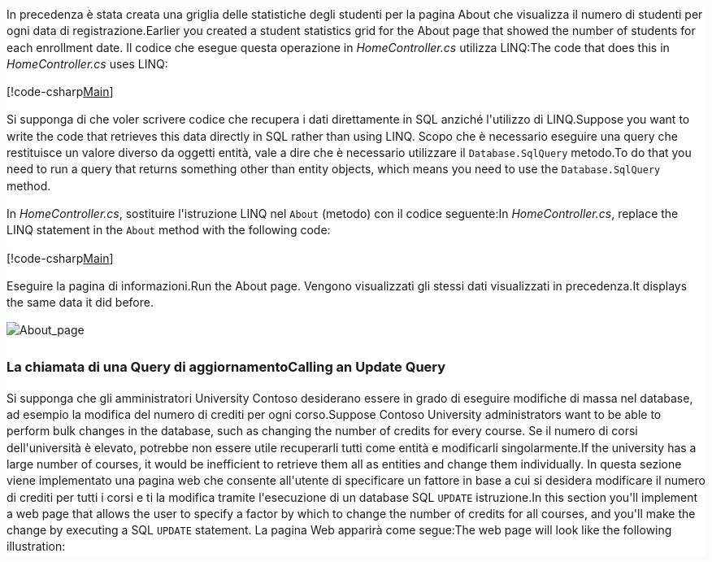<span data-ttu-id="dd0ab-152">In precedenza è stata creata una griglia delle statistiche degli studenti per la pagina About che visualizza il numero di studenti per ogni data di registrazione.</span><span class="sxs-lookup"><span data-stu-id="dd0ab-152">Earlier you created a student statistics grid for the About page that showed the number of students for each enrollment date.</span></span> <span data-ttu-id="dd0ab-153">Il codice che esegue questa operazione in *HomeController.cs* utilizza LINQ:</span><span class="sxs-lookup"><span data-stu-id="dd0ab-153">The code that does this in *HomeController.cs* uses LINQ:</span></span>

[!code-csharp[Main](advanced-entity-framework-scenarios-for-an-mvc-web-application/samples/sample3.cs)]

<span data-ttu-id="dd0ab-154">Si supponga di che voler scrivere codice che recupera i dati direttamente in SQL anziché l'utilizzo di LINQ.</span><span class="sxs-lookup"><span data-stu-id="dd0ab-154">Suppose you want to write the code that retrieves this data directly in SQL rather than using LINQ.</span></span> <span data-ttu-id="dd0ab-155">Scopo che è necessario eseguire una query che restituisce un valore diverso da oggetti entità, vale a dire che è necessario utilizzare il `Database.SqlQuery` metodo.</span><span class="sxs-lookup"><span data-stu-id="dd0ab-155">To do that you need to run a query that returns something other than entity objects, which means you need to use the `Database.SqlQuery` method.</span></span>

<span data-ttu-id="dd0ab-156">In *HomeController.cs*, sostituire l'istruzione LINQ nel `About` (metodo) con il codice seguente:</span><span class="sxs-lookup"><span data-stu-id="dd0ab-156">In *HomeController.cs*, replace the LINQ statement in the `About` method with the following code:</span></span>

[!code-csharp[Main](advanced-entity-framework-scenarios-for-an-mvc-web-application/samples/sample4.cs)]

<span data-ttu-id="dd0ab-157">Eseguire la pagina di informazioni.</span><span class="sxs-lookup"><span data-stu-id="dd0ab-157">Run the About page.</span></span> <span data-ttu-id="dd0ab-158">Vengono visualizzati gli stessi dati visualizzati in precedenza.</span><span class="sxs-lookup"><span data-stu-id="dd0ab-158">It displays the same data it did before.</span></span>

![About_page](advanced-entity-framework-scenarios-for-an-mvc-web-application/_static/image4.png)

### <a name="calling-an-update-query"></a><span data-ttu-id="dd0ab-160">La chiamata di una Query di aggiornamento</span><span class="sxs-lookup"><span data-stu-id="dd0ab-160">Calling an Update Query</span></span>

<span data-ttu-id="dd0ab-161">Si supponga che gli amministratori University Contoso desiderano essere in grado di eseguire modifiche di massa nel database, ad esempio la modifica del numero di crediti per ogni corso.</span><span class="sxs-lookup"><span data-stu-id="dd0ab-161">Suppose Contoso University administrators want to be able to perform bulk changes in the database, such as changing the number of credits for every course.</span></span> <span data-ttu-id="dd0ab-162">Se il numero di corsi dell'università è elevato, potrebbe non essere utile recuperarli tutti come entità e modificarli singolarmente.</span><span class="sxs-lookup"><span data-stu-id="dd0ab-162">If the university has a large number of courses, it would be inefficient to retrieve them all as entities and change them individually.</span></span> <span data-ttu-id="dd0ab-163">In questa sezione viene implementato una pagina web che consente all'utente di specificare un fattore in base a cui si desidera modificare il numero di crediti per tutti i corsi e ti la modifica tramite l'esecuzione di un database SQL `UPDATE` istruzione.</span><span class="sxs-lookup"><span data-stu-id="dd0ab-163">In this section you'll implement a web page that allows the user to specify a factor by which to change the number of credits for all courses, and you'll make the change by executing a SQL `UPDATE` statement.</span></span> <span data-ttu-id="dd0ab-164">La pagina Web apparirà come segue:</span><span class="sxs-lookup"><span data-stu-id="dd0ab-164">The web page will look like the following illustration:</span></span>
